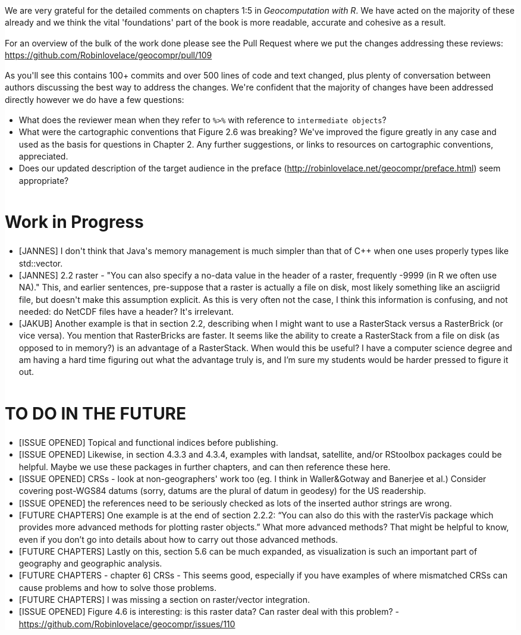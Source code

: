 We are very grateful for the detailed comments on chapters 1:5 in *Geocomputation with R*.
We have acted on the majority of these already and we think the vital 'foundations' part of the book is more readable, accurate and cohesive as a result.

For an overview of the bulk of the work done please see the Pull Request where we put the changes addressing these reviews: https://github.com/Robinlovelace/geocompr/pull/109

As you'll see this contains 100+ commits and over 500 lines of code and text changed, plus plenty of conversation between authors discussing the best way to address the changes.
We're confident that the majority of changes have been addressed directly however we do have a few questions:

- What does the reviewer mean when they refer to `%>%` with reference to `intermediate objects`?
- What were the cartographic conventions that Figure 2.6 was breaking? We've improved the figure greatly in any case and used as the basis for questions in Chapter 2. Any further suggestions, or links to resources on cartographic conventions, appreciated.
- Does our updated description of the target audience in the preface (http://robinlovelace.net/geocompr/preface.html) seem appropriate?

# Work in Progress

- [JANNES] I don't think that Java's memory management is much simpler than that of C++ when one uses properly types like std::vector.
- [JANNES] 2.2 raster - "You can also specify a no-data value in the header of a raster, frequently -9999 (in R we often use NA)." This, and earlier sentences, pre-suppose that a raster is actually a file on disk, most likely something like an asciigrid file, but doesn't make this assumption explicit. As this is very often not the case, I think this information is confusing, and not needed: do NetCDF files have a header? It's irrelevant.
- [JAKUB] Another example is that in section 2.2, describing when I might want to use a RasterStack versus a RasterBrick (or vice versa). You mention that RasterBricks are faster. It seems like the ability to create a RasterStack from a file on disk (as opposed to in memory?) is an advantage of a RasterStack. When would this be useful? I have a computer science degree and am having a hard time figuring out what the advantage truly is, and I’m sure my students would be harder pressed to figure it out. 

# TO DO IN THE FUTURE 

- [ISSUE OPENED] Topical and functional indices before publishing.
- [ISSUE OPENED] Likewise, in section 4.3.3 and 4.3.4, examples with landsat, satellite, and/or RStoolbox packages could be helpful. Maybe we use these packages in further chapters, and can then reference these here.
- [ISSUE OPENED] CRSs - look at non-geographers' work too (eg. I think in Waller&Gotway and Banerjee et al.) Consider covering post-WGS84 datums (sorry, datums are the plural of datum in geodesy) for the US readership.
- [ISSUE OPENED] the references need to be seriously checked as lots of the inserted author strings are wrong.
- [FUTURE CHAPTERS] One example is at the end of section 2.2.2: “You can also do this with the rasterVis package which provides more advanced methods for plotting raster objects.” What more advanced methods? That might be helpful to know, even if you don’t go into details about how to carry out those advanced methods. 
- [FUTURE CHAPTERS] Lastly on this, section 5.6 can be much expanded, as visualization is such an important part of geography and geographic analysis.
- [FUTURE CHAPTERS - chapter 6] CRSs - This seems good, especially if you have examples of where mismatched CRSs can cause problems and how to solve those problems.
- [FUTURE CHAPTERS] I was missing a section on raster/vector integration.
- [ISSUE OPENED] Figure 4.6 is interesting: is this raster data? Can raster deal with this problem? - https://github.com/Robinlovelace/geocompr/issues/110
